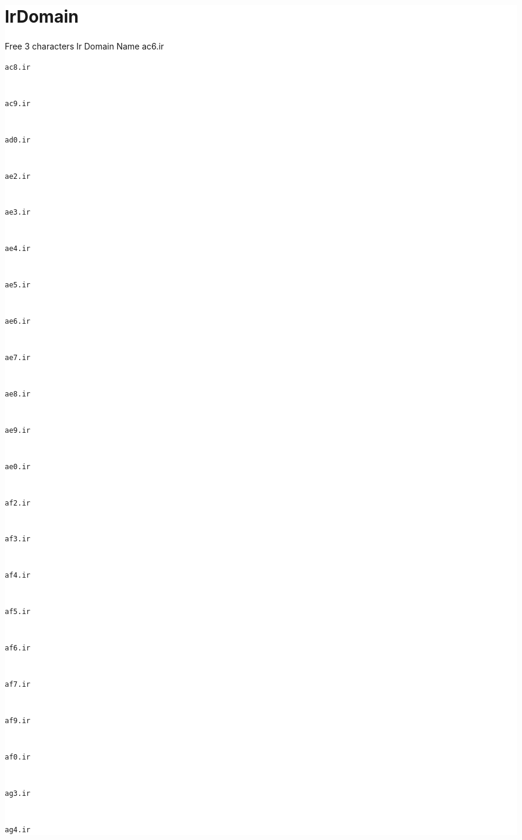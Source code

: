 # IrDomain
Free 3 characters Ir Domain Name
 ac6.ir


    ac8.ir


    ac9.ir


    ad0.ir


    ae2.ir


    ae3.ir


    ae4.ir


    ae5.ir


    ae6.ir


    ae7.ir


    ae8.ir


    ae9.ir


    ae0.ir


    af2.ir


    af3.ir


    af4.ir


    af5.ir


    af6.ir


    af7.ir


    af9.ir


    af0.ir


    ag3.ir


    ag4.ir
